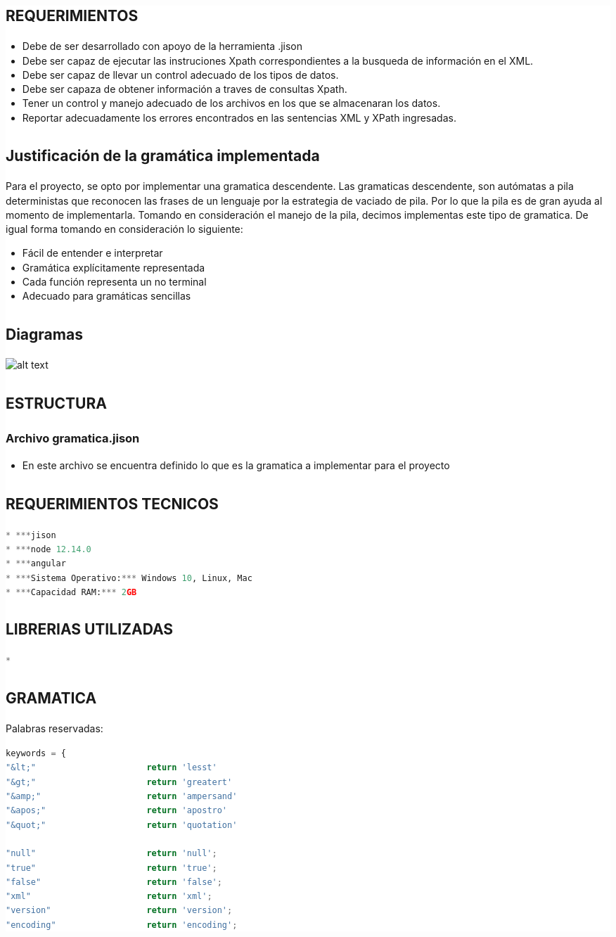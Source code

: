 ## REQUERIMIENTOS
* Debe de ser desarrollado con apoyo de la herramienta .jison
* Debe ser capaz de ejecutar las instruciones Xpath correspondientes a la busqueda de información en el XML.
* Debe ser capaz de llevar un control adecuado de los tipos de datos.
* Debe ser capaza de obtener información a traves de consultas Xpath.
* Tener un control y manejo adecuado de los archivos en los que se almacenaran los datos.
* Reportar adecuadamente los errores encontrados en las sentencias XML y XPath ingresadas.

## Justificación de la gramática implementada
Para el proyecto, se opto por implementar una gramatica descendente. Las gramaticas descendente, son autómatas a pila deterministas que reconocen las frases de un lenguaje por la estrategia de vaciado de pila. Por lo que la pila es de gran ayuda al momento de implementarla. Tomando en consideración el manejo de la pila, decimos implementas este tipo de gramatica. De igual forma tomando en consideración lo siguiente:
* Fácil de entender e interpretar
* Gramática explícitamente representada
* Cada función representa un no terminal
* Adecuado para gramáticas sencillas

## Diagramas

![alt text](https://github.com/JoseTg1904/OLC2_Proyecto/blob/main/src/assets/patron.png "PatronD")


## ESTRUCTURA
### Archivo gramatica.jison
* En este archivo se encuentra definido lo que es la gramatica a implementar para el proyecto


## REQUERIMIENTOS TECNICOS
```python
* ***jison
* ***node 12.14.0
* ***angular
* ***Sistema Operativo:*** Windows 10, Linux, Mac
* ***Capacidad RAM:*** 2GB 
```
## LIBRERIAS UTILIZADAS
```python
* 
```
## GRAMATICA
Palabras reservadas:

```python
keywords = {
"&lt;"                      return 'lesst'
"&gt;"                      return 'greatert'
"&amp;"                     return 'ampersand'
"&apos;"                    return 'apostro'
"&quot;"                    return 'quotation'

"null"                      return 'null';
"true"                      return 'true';
"false"                     return 'false';
"xml"                       return 'xml';
"version"                   return 'version';
"encoding"                  return 'encoding';
```